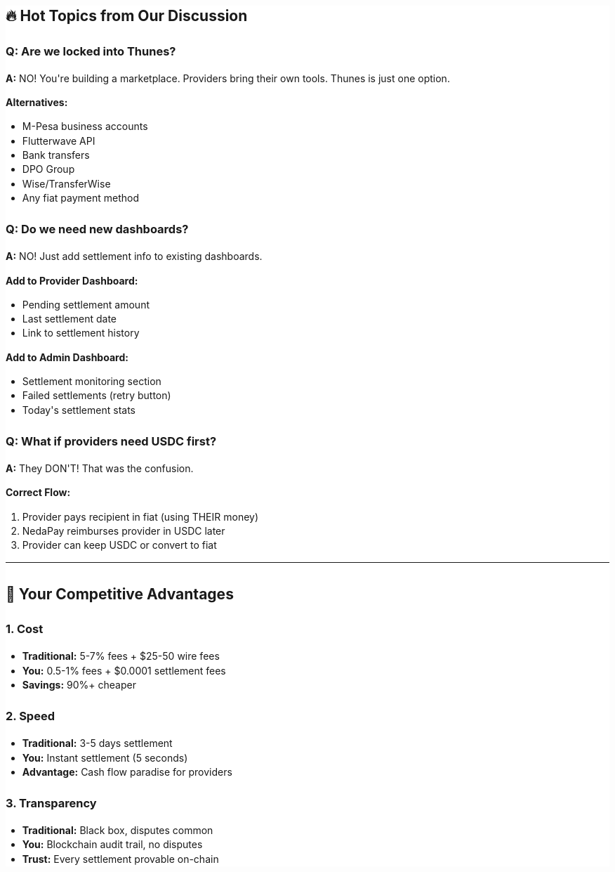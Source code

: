 ## 🔥 Hot Topics from Our Discussion

### Q: Are we locked into Thunes?
**A:** NO! You're building a marketplace. Providers bring their own tools. Thunes is just one option.

**Alternatives:**
- M-Pesa business accounts
- Flutterwave API
- Bank transfers
- DPO Group
- Wise/TransferWise
- Any fiat payment method

### Q: Do we need new dashboards?
**A:** NO! Just add settlement info to existing dashboards.

**Add to Provider Dashboard:**
- Pending settlement amount
- Last settlement date
- Link to settlement history

**Add to Admin Dashboard:**
- Settlement monitoring section
- Failed settlements (retry button)
- Today's settlement stats

### Q: What if providers need USDC first?
**A:** They DON'T! That was the confusion.

**Correct Flow:**
1. Provider pays recipient in fiat (using THEIR money)
2. NedaPay reimburses provider in USDC later
3. Provider can keep USDC or convert to fiat

---

## 🎯 Your Competitive Advantages

### 1. Cost
- **Traditional:** 5-7% fees + $25-50 wire fees
- **You:** 0.5-1% fees + $0.0001 settlement fees
- **Savings:** 90%+ cheaper

### 2. Speed
- **Traditional:** 3-5 days settlement
- **You:** Instant settlement (5 seconds)
- **Advantage:** Cash flow paradise for providers

### 3. Transparency
- **Traditional:** Black box, disputes common
- **You:** Blockchain audit trail, no disputes
- **Trust:** Every settlement provable on-chain
